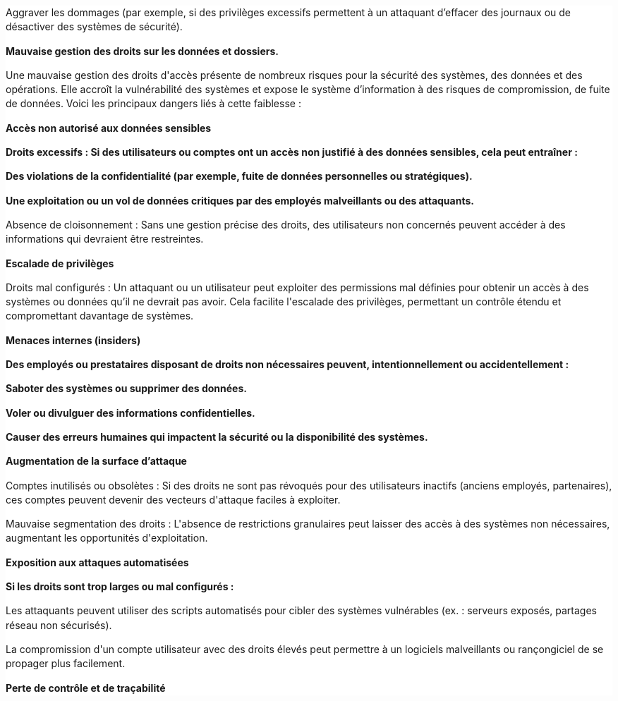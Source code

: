 Aggraver les dommages (par exemple, si des privilèges excessifs permettent à un attaquant d’effacer des journaux ou de désactiver des systèmes de sécurité).

**Mauvaise gestion des droits sur les données et dossiers.**

Une mauvaise gestion des droits d'accès présente de nombreux risques pour la sécurité des systèmes, des données et des opérations. Elle accroît la vulnérabilité des systèmes et expose le système d’information à des risques de compromission, de fuite de données. Voici les principaux dangers liés à cette faiblesse :

**Accès non autorisé aux données sensibles**

**Droits excessifs : Si des utilisateurs ou comptes ont un accès non justifié à des données sensibles, cela peut entraîner :**

**Des violations de la confidentialité (par exemple, fuite de données personnelles ou stratégiques).**

**Une exploitation ou un vol de données critiques par des employés malveillants ou des attaquants.**

Absence de cloisonnement : Sans une gestion précise des droits, des utilisateurs non concernés peuvent accéder à des informations qui devraient être restreintes.

**Escalade de privilèges**

Droits mal configurés : Un attaquant ou un utilisateur peut exploiter des permissions mal définies pour obtenir un accès à des systèmes ou données qu’il ne devrait pas avoir. Cela facilite l'escalade des privilèges, permettant un contrôle étendu et compromettant davantage de systèmes.

**Menaces internes (insiders)**

**Des employés ou prestataires disposant de droits non nécessaires peuvent, intentionnellement ou accidentellement :**

**Saboter des systèmes ou supprimer des données.**

**Voler ou divulguer des informations confidentielles.**

**Causer des erreurs humaines qui impactent la sécurité ou la disponibilité des systèmes.**

**Augmentation de la surface d’attaque**

Comptes inutilisés ou obsolètes : Si des droits ne sont pas révoqués pour des utilisateurs inactifs (anciens employés, partenaires), ces comptes peuvent devenir des vecteurs d'attaque faciles à exploiter.

Mauvaise segmentation des droits : L'absence de restrictions granulaires peut laisser des accès à des systèmes non nécessaires, augmentant les opportunités d'exploitation.

**Exposition aux attaques automatisées**

**Si les droits sont trop larges ou mal configurés :**

Les attaquants peuvent utiliser des scripts automatisés pour cibler des systèmes vulnérables (ex. : serveurs exposés, partages réseau non sécurisés).

La compromission d'un compte utilisateur avec des droits élevés peut permettre à un logiciels malveillants ou rançongiciel de se propager plus facilement.

**Perte de contrôle et de traçabilité**
